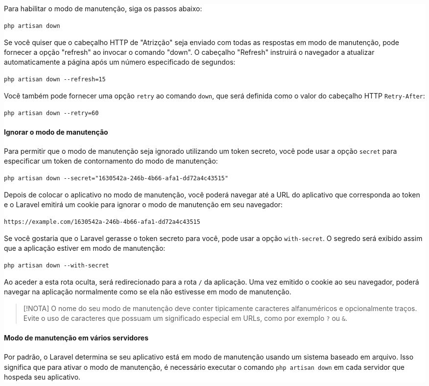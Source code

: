  Para habilitar o modo de manutenção, siga os passos abaixo:

```shell
php artisan down
```

 Se você quiser que o cabeçalho HTTP de "Atrizção" seja enviado com todas as respostas em modo de manutenção, pode fornecer a opção "refresh" ao invocar o comando "down". O cabeçalho "Refresh" instruirá o navegador a atualizar automaticamente a página após um número especificado de segundos:

```shell
php artisan down --refresh=15
```

 Você também pode fornecer uma opção `retry` ao comando `down`, que será definida como o valor do cabeçalho HTTP `Retry-After`:

```shell
php artisan down --retry=60
```

<a name="bypassing-maintenance-mode"></a>
#### Ignorar o modo de manutenção

 Para permitir que o modo de manutenção seja ignorado utilizando um token secreto, você pode usar a opção `secret` para especificar um token de contornamento do modo de manutenção:

```shell
php artisan down --secret="1630542a-246b-4b66-afa1-dd72a4c43515"
```

 Depois de colocar o aplicativo no modo de manutenção, você poderá navegar até a URL do aplicativo que corresponda ao token e o Laravel emitirá um cookie para ignorar o modo de manutenção em seu navegador:

```shell
https://example.com/1630542a-246b-4b66-afa1-dd72a4c43515
```

 Se você gostaria que o Laravel gerasse o token secreto para você, pode usar a opção `with-secret`. O segredo será exibido assim que a aplicação estiver em modo de manutenção:

```shell
php artisan down --with-secret
```

 Ao aceder a esta rota oculta, será redirecionado para a rota `/` da aplicação. Uma vez emitido o cookie ao seu navegador, poderá navegar na aplicação normalmente como se ela não estivesse em modo de manutenção.

 > [!NOTA]
 > O nome do seu modo de manutenção deve conter tipicamente caracteres alfanuméricos e opcionalmente traços. Evite o uso de caracteres que possuam um significado especial em URLs, como por exemplo `?` ou `&`.

<a name="maintenance-mode-on-multiple-servers"></a>
#### Modo de manutenção em vários servidores

 Por padrão, o Laravel determina se seu aplicativo está em modo de manutenção usando um sistema baseado em arquivo. Isso significa que para ativar o modo de manutenção, é necessário executar o comando `php artisan down` em cada servidor que hospeda seu aplicativo.
